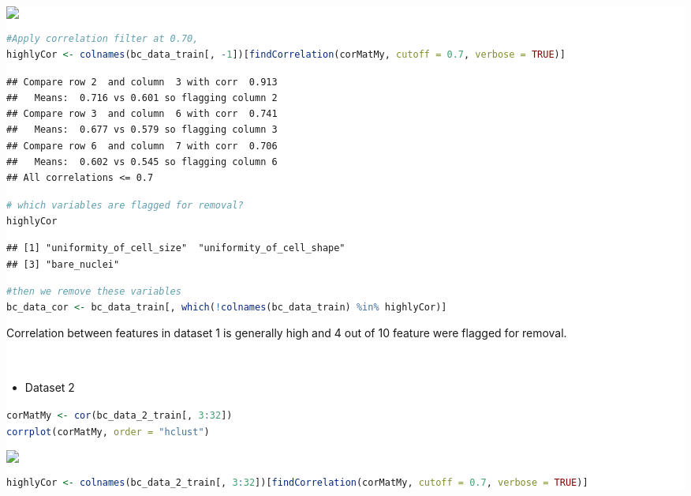 <img src="rfe_ga_post_files/figure-markdown_github/unnamed-chunk-29-1.png" style="display: block; margin: auto;" />

``` r
#Apply correlation filter at 0.70,
highlyCor <- colnames(bc_data_train[, -1])[findCorrelation(corMatMy, cutoff = 0.7, verbose = TRUE)]
```

    ## Compare row 2  and column  3 with corr  0.913 
    ##   Means:  0.716 vs 0.601 so flagging column 2 
    ## Compare row 3  and column  6 with corr  0.741 
    ##   Means:  0.677 vs 0.579 so flagging column 3 
    ## Compare row 6  and column  7 with corr  0.706 
    ##   Means:  0.602 vs 0.545 so flagging column 6 
    ## All correlations <= 0.7

``` r
# which variables are flagged for removal?
highlyCor
```

    ## [1] "uniformity_of_cell_size"  "uniformity_of_cell_shape"
    ## [3] "bare_nuclei"

``` r
#then we remove these variables
bc_data_cor <- bc_data_train[, which(!colnames(bc_data_train) %in% highlyCor)]
```

Correlation between features in dataset 1 is generally high and 4 out of 10 feature were flagged for removal.

<br>

-   Dataset 2

``` r
corMatMy <- cor(bc_data_2_train[, 3:32])
corrplot(corMatMy, order = "hclust")
```

<img src="rfe_ga_post_files/figure-markdown_github/unnamed-chunk-30-1.png" style="display: block; margin: auto;" />

``` r
highlyCor <- colnames(bc_data_2_train[, 3:32])[findCorrelation(corMatMy, cutoff = 0.7, verbose = TRUE)]
```
